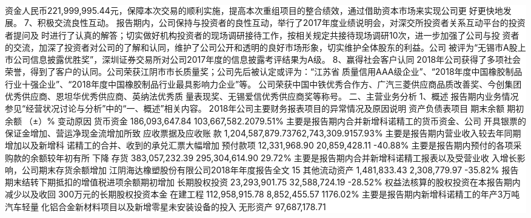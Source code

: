资金人民币221,999,995.44元，保障本次交易的顺利实施，提高本次重组项目的整合绩效，通过借助资本市场来实现公司更
好更快地发展。
7、积极交流良性互动。
报告期内，公司保持与投资者的良性互动，举行了2017年度业绩说明会，对深交所投资者关系互动平台的投资者提问及
时进行了认真的解答；切实做好机构投资者的现场调研接待工作，按相关规定共接待现场调研10次，进一步加强了公司与投
资者的交流，加深了投资者对公司的了解和认同，维护了公司公开和透明的良好市场形象，切实维护全体股东的利益。公司
被评为“无锡市A股上市公司信息披露优胜奖”，深圳证券交易所对公司2017年度的信息披露考评结果为A级。
8、赢得社会客户认同
2018年公司获得了多项社会荣誉，得到了客户的认同。公司荣获江阴市市长质量奖；公司先后被认定或评为：“江苏省
质量信用AAA级企业”、“2018年度中国橡胶制品行业十强企业”、“2018年度中国橡胶制品行业最具影响力企业”等。
公司荣获中国中铁优秀合作方、广汽三菱供应商品质改善奖、今创集团优秀供应商、恩坦华优秀供应商、英纳法优秀质
量表现奖、无锡爱信优秀供应商奖等称号。
二、主营业务分析
1、概述
报告期内业务情况参见“经营状况讨论与分析”中的“一、概述”相关内容。
2018年公司主要财务报表项目的异常情况及原因说明
资产负债表项目
期末余额
期初余额
（±）%
变动原因
货币资金
186,093,647.84
103,667,582.2079.51%
主要是报告期内合并新增科诺精工的货币资金、公司
开具银票的保证金增加、营运净现金流增加所致
应收票据及应收账
款
1,204,587,879.73762,743,309.9157.93%
主要是报告期内营业收入较去年同期增加以及新增科
诺精工的合并、收到的承兑汇票大幅增加
预付款项
12,331,968.90
20,859,428.11
-40.88%
主要是报告期内预付的各项采购款的余额较年初有所
下降
存货
383,057,232.39
295,304,614.90
29.72%
主要是报告期内合并新增科诺精工报表以及受营业收
入增长影响，公司期末存货余额增加
江阴海达橡塑股份有限公司2018年年度报告全文
15
其他流动资产
1,481,833.43
2,308,779.97
-35.82%
报告期末结转下期抵扣的增值税进项余额期初增加
长期股权投资
23,293,901.75
32,588,724.19
-28.52%
权益法核算的股权投资在本报告期内减少以及收回
300万元的长期股权投资本金
在建工程
112,958,915.78
8,852,455.57
1176.02%
主要是报告期内新增科诺精工的年产3万吨汽车轻量
化铝合金新材料项目以及新增零星未安装设备的投入
无形资产
97,687,178.71